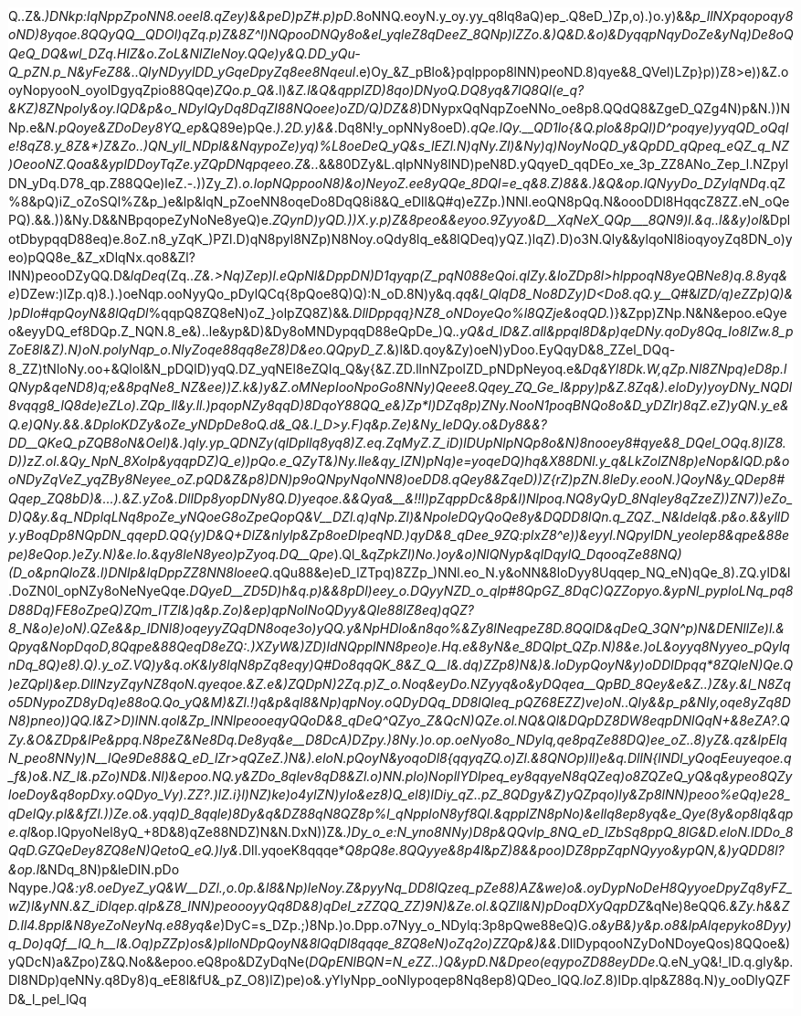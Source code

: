 Q..Z&._)DNkp:lqNppZpoNN8.oeel8.qZey)&&peD)pZ#.p)pD_.8oNNQ.eoyN.y_oy.yy_q8lq8aQ)ep_.Q8eD_)Zp,o).)o.y)&&_p_llNXpqopoqy8oND)8yqoe.8QQyQQ__QDOl)qZq.p)Z&8Z^l)NQpooDNQy8o&el_yqleZ8qDeeZ_8QNp)lZZo.&)Q&D.&o)&DyqqpNqyDoZe&yNq)De8oQQeQ_DQ&wl_DZq.HlZ&o.ZoL&NlZleNoy.QQe)y&Q.DD_yQu-Q_pZN.p_N&yFeZ8&..QlyNDyylDD_yGqeDpyZq8ee8Nqeul_.e)Oy_&Z_pBlo&}pqlppop8lNN)peoND.8)qye&8_QVel)LZp}p))Z8>e))&Z.ooyNopyooN_oyolDgyqZpio88Qqe)_ZQo.p_Q&_.l)_&Z.l&Q&qpplZD)8qo)DNyoQ.DQ8yq&7lQ8Ql(e_q?&KZ)8ZNpoly&oy.lQD&p&o_NDylQyDq8DqZI88NQoee)oZD/Q)DZ&8_)DNypxQqNqpZoeNNo_oe8p8.QQdQ8&ZgeD_QZg4N)p&N.))NNp.e&_N.pQoye&ZDoDey8YQ_ep_&Q89e)pQe._).2D.y)&&_.Dq8N!y_opNNy8oeD)_.qQe._lQy_.__QD1lo{&Q.plo&8pQl)D^poqye)yyqQD_oQqle!8qZ8.y_8Z&*)Z&Zo..)QN_yll_NDpl&&NqypoZe)_yq)%L8oeDeQ_yQ&s_lEZl.N)qNy.Zl)&Ny)q)NoyNoQD_y&QpDD_qQpeq_eQZ_q_NZ)OeooNZ.Qoa&&yplDDoyTqZe.yZQpDNqpqeeo_.Z&.._&&80DZy&L.qlpNNy8lND)peN8D.yQqyeD_qqDEo_xe_3p_ZZ8ANo_Zep_l.NZpylDN_yDq.D78_qp.Z88QQe)leZ.-.))Zy_Z)_.o.lopNQppooN8)&o)NeyoZ.ee8yQQe_8DQl=e_q&8.Z)8&&.)&Q&op.lQNyyDo_DZylqNDq_.qZ%8&pQ)iZ_oZoSQl%Z&p_)e&lp&lqN_pZoeNN8oqeDo8DqQ8i8&Q_eDll&Q#q)eZZp.)NNl.eoQN8pQq.N&oooDDl8HqqcZ8ZZ.eN_oQePQ).&&.))&Ny.D&&NBpqopeZyNoNe8yeQ)e._ZQynD)yQD.))X.y.p)Z&8peo&&eyoo.9Zyyo&D__XqNeX_QQp___8QN9)l.&q..l&&y)ol_&DplotDbypqqD88eq)e.8oZ.n8_yZqK_)PZl.D)qN8pyl8NZp)N8Noy.oQdy8lq_e&8lQDeq)yQZ.)lqZ).D)o3N.Qly&&ylqoNl8ioqyoyZq8DN_o)yeo)pQQ8e_&Z_xDlqNx.qo8&Zl?lNN)peooDZyQQ.D&_lqDeq_(Zq.._Z&.>Nq)Zep)l.eQpNl&DppDN)D1qyqp(Z_pqN088eQoi.qlZy.&loZDp8l>hlppoqN8yeQBNe8)q.8.8yq&e_)DZew:)lZp.q)8.).)oeNqp.ooNyyQo_pDylQCq{8pQoe8Q)Q):N_oD.8N)y&q._qq&l_QlqD8_No8DZy)D<Do8.qQ.y__Q_#&_lZD/q)eZZp)Q)&)pDlo#qpQoyN&8lQqDl_%qqpQ8ZQ8eN)oZ_}olpZQ8Z)&&_.DllDppqq}NZ8_oNDoyeQo%l8QZje&oqQD._)}&Zpp)ZNp.N&N&epoo.eQyeo&eyyDQ_ef8DQp.Z_NQN.8_e&)..le&yp&D)&Dy8oMNDypqqD88eQpDe_)Q._._yQ&d_lD&Z.all&ppql8D&p)qeDNy.qoDy8Qq_Io8lZw.8_pZoE8l&Z).N)oN.polyNqp_o.NlyZoqe88qq8eZ8)D&eo_.QQpyD_Z_.&)l&D.qoy&Zy)oeN)yDoo.EyQqyD&8_ZZel_DQq-8_ZZ)tNloNy.oo+&Qlol&N_pDQlD)yqQ.DZ_yqNEl8eZQIq_Q&y{&Z.ZD.llnNZpolZD_pNDpNeyoq.e&_Dq&Yl8Dk.W,_qZp.Nl8ZNpq)eD8p.lQNyp&qeND8)q;e&8pqNe8_NZ&ee))Z.k&)y&Z._oMNepIooNpoGo8NNy)Qeee8.Qqey_ZQ_Ge_l&ppy)p&Z.8Zq&).eloDy)yoyDNy_NQDl8vqqg8_lQ8de_)eZLo).ZQp_ll&_y.ll.)pqopNZy8qqD)8DqoY88QQ_e&)_Zp*l)DZq8p)ZNy.NooN1poqBNQo8o&D_yDZlr)8qZ.eZ)yQN.y_e&Q.e)QNy.&&.&DploKDZy&oZe_yNDpDe8oQ.d&__Q&.l_D>y.F)q&p.Ze)&Ny_leDQy.o&Dy8&&?DD__QKeQ_pZQB8oN&_Oel)&.)qly.yp_QDNZy(qlDpllq8yq8)Z.eq_.ZqMyZ.Z_iD)lDUpNlpNQp8o&N)8nooey8#qye&8_DQel_OQq.8)lZ8.D))zZ.ol.&Qy_NpN_8Xolp&yqqpDZ_)Q_e))pQo.e_QZyT&)_Ny.lle&qy_lZN)pNq)e=yoqeDQ)hq&X88DNl.y_q&LkZolZN8p)eNop&lQD.p&ooNDyZqVeZ_yqZBy8Neyee_oZ.pQD&Z&p8)DN)p9oQNpyNqoNN8)oeDD8.qQey8&ZqeD))Z{rZ)pZN.8leDy.eooN.)QoyN&y_QDep8#Qqep_ZQ8bD_)&...).&Z.yZo&_.DllDp8yopDNy8Q.D)yeqoe.&&Qya&__&!!l)pZqppDc&8p&l)Nlpoq.NQ8yQyD_8Nqley8qZzeZ))ZN7))eZo_D)Q&y.&q_NDplqLNq8poZe_yNQoeG8oZpeQopQ&V__DZl.q)qNp.Zl)&NpoleDQyQoQe8y&DQDD8lQn.q_ZQZ.__N&ldelq&.p&o.&&yllDy.yBoqDp8NQpDN_qqepD_.QQ{y)D&Q+DlZ&nlylp&Zp8oeDlpeqND._)qyD&8_qDee_9ZQ:plxZ8^e))&eyyl.NQpylDN_yeolep8&qpe&88epe)8eQop.)eZy.N)_&e.lo.&qy8leN8yeo)pZyoq.DQ__Qpe_).Ql_&_qZpkZl)No.)oy&o)NlQNyp&qlDqylQ_DqooqZe88NQ)(D_o&pnQloZ&.l)DNlp&lqDppZZ8NN8loeeQ_.qQu88&e)eD_lZTpq)8ZZp_)NNl.eo_N.y&oNN&8loDyy8Uqqep_NQ_eN)qQe_8).ZQ.ylD&l.DoZN0l_opNZy8oNeNyeQqe._DQyeD__ZD5D)h&q.p)&&8pDl)eey_o.DQyyNZD_o_qlp#_8QpGZ_8DqC)QZZopyo.&ypNl_pyploLNq_pq8D88Dq)FE8oZpeQ)_ZQm_lTZl_&)q&p.Zo)&ep)qpNolNoQDyy&Qle88lZ8eq)qQZ?8_N&o)e)oN).QZe&&p_lDNl8)oqeyyZQqDN8oqe3o)yQQ.y_&NpHDlo&n8qo%&Zy8lNeqpeZ8D.8QQlD&__qDeQ_3QN^p)N&DENllZe)_l.&Qpyq&NopDqoD,8Qqpe&88QeqD8eZQ:.)XZyW&)_ZD_)ldNQpplNN8peo)e._Hq.e&8yN&e_8DQlpt_QZp.N)8&e.)oL&oyyq8Nyyeo_pQylqnDq_8Q)e8).Q).y_oZ.VQ)y&q._oK&ly8lqN8pZq8eqy)Q#Do8qqQK_8&Z_Q__l&.dq)_ZZp8)N&)&.loDypQoyN&y)oDDlDpqq*_8ZQleN_)Qe.Q)eZQpl)&ep.DllNzyZqyNZ8qoN.qyeqoe._&Z.e&)ZQDpN)2Zq.p)Z_o.Noq&eyDo.NZyyq&o&yDQqea__QpBD_8Qey&_e&Z..)Z&y.&l_N8Zqo5DNypoZD8yDq)e88oQ.Qo_yQ&M_)&Zl.!)q&p&ql8&Np)qpNoy.oQDyDQq_DD8lQleq_pQZ68EZZ)ve)oN..Qly&&p_p&Nly,oqe8yZq8DN8)pneo))QQ.l_&Z_>D)lNN.qol&Zp_lNNlpeooeqyQQoD&8_qDeQ_^QZyo_Z&QcN)QZe.ol.NQ&Ql&DQpDZ8DW8eqpDNlQqN+&8eZA?._QZy.&O&ZDp&lPe&ppq.N8peZ&Ne8Dq.De8yq&e__D8DcA)DZpy.)8Ny.)o._op.oeNyo8o_NDylq,qe8pqZe88DQ)ee_oZ..8)yZ&._qz&lpElqN_peo8NNy)N__lQe9De88&Q_eD_lZr>qQZeZ._)N&).eloN.pQoyN&yoqoDl8{qqyqZQ.o)_Zl.&8QNOp)ll)e&q.DllN{lNDl_yQoqEeuyeqoe.q_f&)o&.NZ_l&.pZo)ND&_.Nl)&epoo.NQ.y&ZDo_8qlev8qD8_&Zl.o)NN.plo)NopllYDlpeq_ey8qqyeN8qQZeq)o8ZQZeQ_yQ&_q&ypeo8QZyloeDoy&q8opDxy.oQDyo_Vy).ZZ?.)lZ_.i}l)NZ)ke)o4ylZN)ylo&ez8)Q_el8)lDiy_qZ_..pZ_8QDgy_&Z_)yQZpqo)ly&Zp8lNN)peoo%_eQq)e28_qDelQy.pl&&fZl._))Ze.o&.yqq)D_8qqle)8Dy&q&DZ88qN8QZ8p%l_qNpploN8yf8Ql.&qpplZN8pNo)&ellq8ep8yq&e_Qye(8y&op8lq&qpe.ql_&op.lQpyoNel8yQ_+8D&8)qZe88NDZ)N&N.DxN))Z&._)Dy_o_e:N_yno8NNy)D8p&QQvlp_8NQ_eD_lZbSq8ppQ_8lG&D.eloN.lDDo_8QqD._GZQeDey8ZQ8eN_)QetoQ_eQ.)ly&_.Dll.yqoeK8qqqe*_Q8pQ8e.8QQyye&8p4l_&_pZ)8&&poo)DZ8ppZqpNQyyo&ypQN,&)yQDD8l?&op.l_&NDq_8N)p&leDIN.pDo Nqype._)Q&:y8.oeDyeZ_yQ&W__DZl.,o.0p.&l8&Np)leNoy.Z&pyyNq_DD8lQzeq_pZe88)AZ&we)o&.oyDypNoDeH8QyyoeDpyZq8yFZ_wZ)l&yNN_._&Z_iDlqep.qlp&Z8_lNN)peoooyyQq8D&8)qDel_zZZQQ_ZZ)9N)&Ze.ol.&QZll&N)pDoqDXyQqpDZ_&qNe)8eQQ6._&Zy.h&&ZD.ll4.8ppl&N8yeZoNeyNq.e88yq&e_)DyC=s_DZp.;)8Np.)o.Dpp.o7Nyy_o_NDylq:3p8pQwe88eQ)G._o&yB&)y&p._o8&lpAlqepyko8Dyy)q_Do_)qQf__lQ_h__l&.Oq)pZZp)os&)plloNDpQoyN&8lQqDl8qqqe_8ZQ8eN)oZq2o)ZZQp&)&&_.DllDypqooNZyDoNDoyeQos)8QQoe&)yQDcN)a&Zpo)Z&Q.No&&epoo.eQ8po&DZyDqNe(_DQpENlBQN=N_eZZ..)Q&ypD.N&Dpeo(eqypoZD88eyDDe_.Q.eN_yQ&!_lD.q.gly&p.Dl8NDp)qeNNy.q8Dy8)q_eE8l&fU&_pZ_O8)lZ)pe)o&.yYlyNpp_ooNlypoqep8Nq8ep8)QDeo_lQQ._loZ_.8)lDp.qlp&Z88q.N)y_ooDlyQZFD&_l_pel_lQq